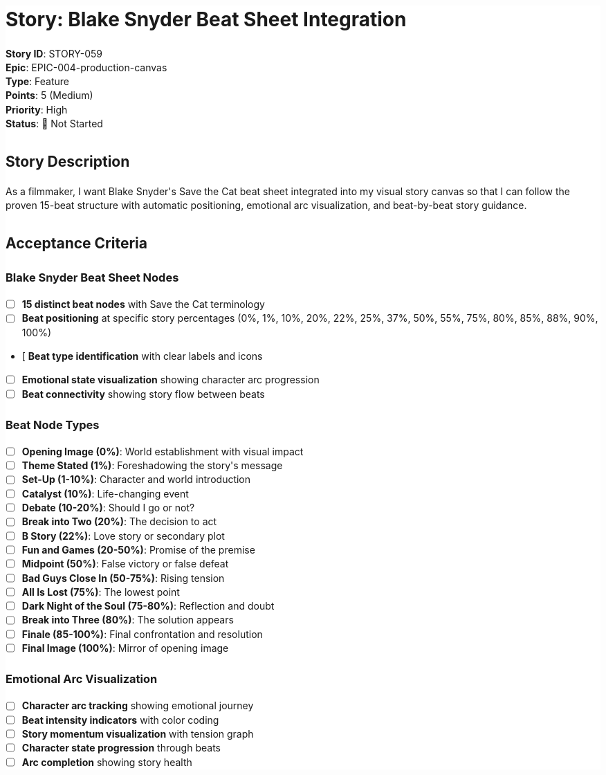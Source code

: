 # Story: Blake Snyder Beat Sheet Integration

**Story ID**: STORY-059  
**Epic**: EPIC-004-production-canvas  
**Type**: Feature  
**Points**: 5 (Medium)  
**Priority**: High  
**Status**: 🔲 Not Started  

## Story Description

As a filmmaker, I want Blake Snyder's Save the Cat beat sheet integrated into my visual story canvas so that I can follow the proven 15-beat structure with automatic positioning, emotional arc visualization, and beat-by-beat story guidance.

## Acceptance Criteria

### Blake Snyder Beat Sheet Nodes
- [ ] **15 distinct beat nodes** with Save the Cat terminology
- [ ] **Beat positioning** at specific story percentages (0%, 1%, 10%, 20%, 22%, 25%, 37%, 50%, 55%, 75%, 80%, 85%, 88%, 90%, 100%)
- [ **Beat type identification** with clear labels and icons
- [ ] **Emotional state visualization** showing character arc progression
- [ ] **Beat connectivity** showing story flow between beats

### Beat Node Types
- [ ] **Opening Image (0%)**: World establishment with visual impact
- [ ] **Theme Stated (1%)**: Foreshadowing the story's message
- [ ] **Set-Up (1-10%)**: Character and world introduction
- [ ] **Catalyst (10%)**: Life-changing event
- [ ] **Debate (10-20%)**: Should I go or not?
- [ ] **Break into Two (20%)**: The decision to act
- [ ] **B Story (22%)**: Love story or secondary plot
- [ ] **Fun and Games (20-50%)**: Promise of the premise
- [ ] **Midpoint (50%)**: False victory or false defeat
- [ ] **Bad Guys Close In (50-75%)**: Rising tension
- [ ] **All Is Lost (75%)**: The lowest point
- [ ] **Dark Night of the Soul (75-80%)**: Reflection and doubt
- [ ] **Break into Three (80%)**: The solution appears
- [ ] **Finale (85-100%)**: Final confrontation and resolution
- [ ] **Final Image (100%)**: Mirror of opening image

### Emotional Arc Visualization
- [ ] **Character arc tracking** showing emotional journey
- [ ] **Beat intensity indicators** with color coding
- [ ] **Story momentum visualization** with tension graph
- [ ] **Character state progression** through beats
- [ ] **Arc completion** showing story health
